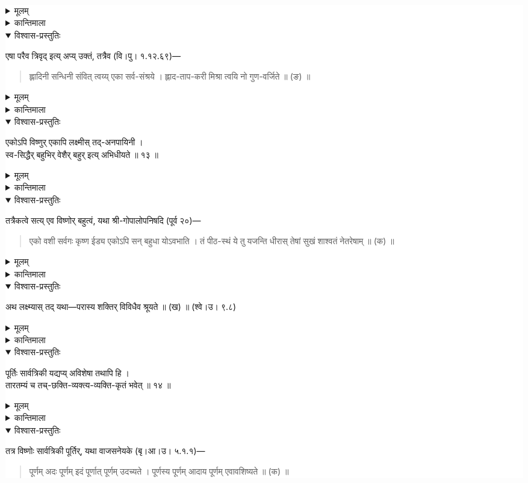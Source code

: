 <details><summary>मूलम्</summary></details>

<details><summary>कान्तिमाला</summary></details>

<details open><summary>विश्वास-प्रस्तुतिः</summary>

एषा परैव त्रिवृद् इत्य् अप्य् उक्तं, तत्रैव (वि।पु। १.१२.६९)—
> ह्लादिनी सन्धिनी संवित् त्वय्य् एका सर्व-संश्रये ।
> ह्लाद-ताप-करी मिश्रा त्वयि नो गुण-वर्जिते ॥ (ङ) ॥
</details>

<details><summary>मूलम्</summary></details>

<details><summary>कान्तिमाला</summary></details>

<details open><summary>विश्वास-प्रस्तुतिः</summary>

एकोऽपि विष्णुर् एकापि लक्ष्मीस् तद्-अनपायिनी ।  
स्व-सिद्धैर् बहुभिर् वेशैर् बहुर् इत्य् अभिधीयते ॥ १३ ॥
</details>

<details><summary>मूलम्</summary></details>

<details><summary>कान्तिमाला</summary></details>

<details open><summary>विश्वास-प्रस्तुतिः</summary>

तत्रैकत्वे सत्य् एव विष्णोर् बहुत्वं, यथा श्री-गोपालोपनिषदि (पूर्व २०)—
> एको वशी सर्वगः कृष्ण ईड्य
> एकोऽपि सन् बहुधा योऽवभाति ।
> तं पीठ-स्थं ये तु यजन्ति धीरास्
> तेषां सुखं शाश्वतं नेतरेषाम् ॥ (क) ॥
</details>

<details><summary>मूलम्</summary></details>

<details><summary>कान्तिमाला</summary></details>

<details open><summary>विश्वास-प्रस्तुतिः</summary>

अथ लक्ष्म्यास् तद् यथा—परास्य शक्तिर् विविधैव श्रूयते ॥ (ख) ॥ (श्वे।उ। ९.८)
</details>

<details><summary>मूलम्</summary></details>

<details><summary>कान्तिमाला</summary></details>

<details open><summary>विश्वास-प्रस्तुतिः</summary>

पूर्तिः सार्वत्रिकी यद्यप्य् अविशेषा तथापि हि ।  
तारतम्यं च तच्-छक्ति-व्यक्त्य-व्यक्ति-कृतं भवेत् ॥ १४ ॥
</details>

<details><summary>मूलम्</summary></details>

<details><summary>कान्तिमाला</summary></details>

<details open><summary>विश्वास-प्रस्तुतिः</summary>

तत्र विष्णोः सार्वत्रिकी पूर्तिर्, यथा वाजसनेयके (बृ।आ।उ। ५.१.१)—
> पूर्णम् अदः पूर्णम् इदं पूर्णात् पूर्णम् उदच्यते ।
> पूर्णस्य पूर्णम् आदाय पूर्णम् एवावशिष्यते ॥ (क) ॥
</details>
